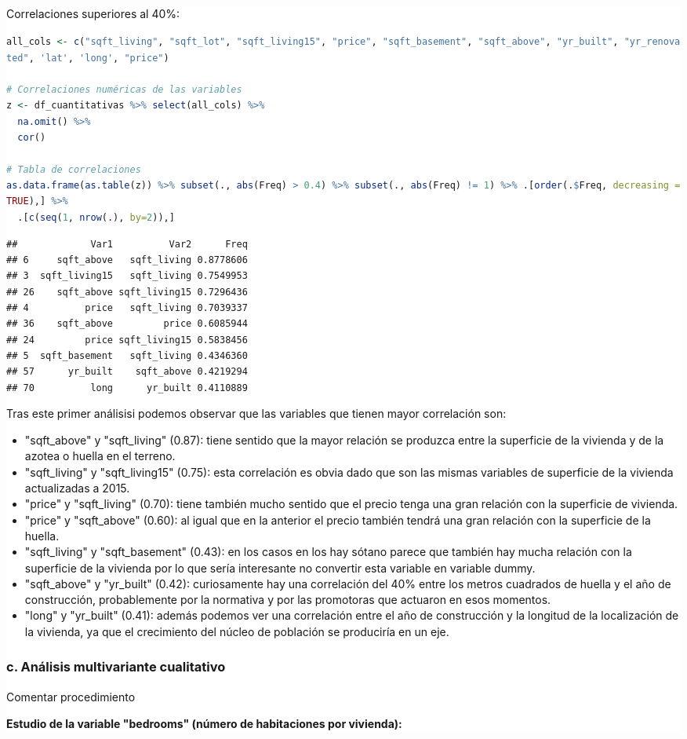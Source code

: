 Correlaciones superiores al 40%:

```r
all_cols <- c("sqft_living", "sqft_lot", "sqft_living15", "price", "sqft_basement", "sqft_above", "yr_built", "yr_renovated", 'lat', 'long', "price")

# Correlaciones numéricas de las variables
z <- df_cuantitativas %>% select(all_cols) %>%
  na.omit() %>%
  cor()

# Tabla de correlaciones
as.data.frame(as.table(z)) %>% subset(., abs(Freq) > 0.4) %>% subset(., abs(Freq) != 1) %>% .[order(.$Freq, decreasing = TRUE),] %>%
  .[c(seq(1, nrow(.), by=2)),]
```

```
##             Var1          Var2      Freq
## 6     sqft_above   sqft_living 0.8778606
## 3  sqft_living15   sqft_living 0.7549953
## 26    sqft_above sqft_living15 0.7296436
## 4          price   sqft_living 0.7039337
## 36    sqft_above         price 0.6085944
## 24         price sqft_living15 0.5838456
## 5  sqft_basement   sqft_living 0.4346360
## 57      yr_built    sqft_above 0.4219294
## 70          long      yr_built 0.4110889
```

Tras este primer análisisi podemos observar que las variables que tienen mayor correlación son:
- "sqft_above" y "sqft_living" (0.87): tiene sentido que la mayor relación se produzca entre la superficie de la vivienda y de la azotea o huella en el terreno.
- "sqft_living" y "sqft_living15" (0.75): esta correlación es obvia dado que son las mismas variables de superficie de la vivienda actualizadas a 2015.
- "price" y "sqft_living" (0.70): tiene también mucho sentido que el precio tenga una gran relación con la superficie de vivienda.
- "price" y "sqft_above" (0.60): al igual que en la anterior el precio también tendrá una gran relación con la superficie de la huella.
- "sqft_living" y "sqft_basement" (0.43): en los casos en los hay sótano parece que también hay mucha relación con la superficie de la vivienda por lo que sería interesante no convertir esta variable en variable dummy.
- "sqft_above" y "yr_built" (0.42): curiosamente hay una correlación del 40% entre los metros cuadrados de huella y el año de construcción, probablemente por la normativa y por las promotoras que actuaron en esos momentos.
- "long" y "yr_built" (0.41): además podemos ver una correlación entre el año de construcción y la longitud de la localización de la vivienda, ya que el crecimiento del núcleo de población se produciría en un eje.

### c. Análisis multivariante cualitativo
Comentar procedimiento

**Estudio de la variable "bedrooms" (número de habitaciones por vivienda):**
